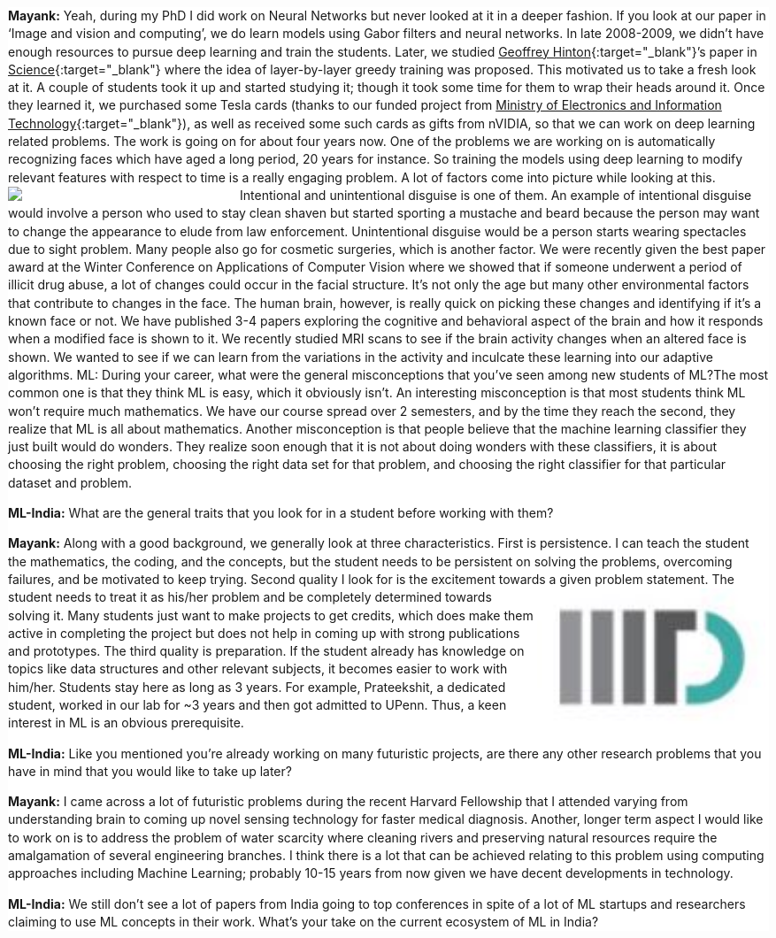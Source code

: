 **Mayank:** Yeah, during my PhD I did work on Neural Networks but never looked at it in a deeper fashion. If you look at our paper in ‘Image and vision and computing’, we do learn models using Gabor filters and neural networks. In late 2008-2009, we didn’t have enough resources to pursue deep learning and train the students. Later, we studied [Geoffrey Hinton](http://www.cs.toronto.edu/~hinton/){:target="_blank"}’s paper in [Science](http://www.sciencedirect.com/){:target="_blank"} where the idea of layer-by-layer greedy training was proposed. This motivated us to take a fresh look at it. A couple of students took it up and started studying it; though it took some time for them to wrap their heads around it. Once they learned it, we purchased some Tesla cards (thanks to our funded project from [Ministry of Electronics and Information Technology](http://meity.gov.in/){:target="_blank"}), as well as received some such cards as gifts from nVIDIA, so that we can work on deep learning related problems. The work is going on for about four years now. One of the problems we are working on is automatically recognizing faces which have aged a long period, 20 years for instance. So training the models using deep learning to modify relevant features with respect to time is a really engaging problem. A lot of factors come into picture while looking at this. <img src="http://www.extremetech.com/wp-content/uploads/2011/12/facial-recognition-markers-640x353.jpg" align='left' style="margin-right:4px;width:30%"> Intentional and unintentional disguise is one of them. An example of intentional disguise would involve a person who used to stay clean shaven but started sporting a mustache and beard because the person may want to change the appearance to elude from law enforcement. Unintentional disguise would be a person starts wearing spectacles due to sight problem. Many people also go for cosmetic surgeries, which is another factor. We were recently given the best paper award at the Winter Conference on Applications of Computer Vision where we showed that if someone underwent a period of illicit drug abuse, a lot of changes could occur in the facial structure. It’s not only the age but many other environmental factors that contribute to changes in the face. The human brain, however, is really quick on picking these changes and identifying if it’s a known face or not. We have published 3-4 papers exploring the cognitive and behavioral aspect of the brain and how it responds when a modified face is shown to it. We recently studied MRI scans to see if the brain activity changes when an altered face is shown. We wanted to see if we can learn from the variations in the activity and inculcate these learning into our adaptive algorithms. ML: During your career, what were the general misconceptions that you’ve seen among new students of ML?The most common one is that they think ML is easy, which it obviously isn’t. An interesting misconception is that most students think ML won’t require much mathematics. We have our course spread over 2 semesters, and by the time they reach the second, they realize that ML is all about mathematics. Another misconception is that people believe that the machine learning classifier they just built would do wonders. They realize soon enough that it is not about doing wonders with these classifiers, it is about choosing the right problem, choosing the right data set for that problem, and choosing the right classifier for that particular dataset and problem.

<a name="traits"></a>
**ML-India:** What are the general traits that you look for in a student before working with them?

**Mayank:** Along with a good background, we generally look at three characteristics. First is persistence. I can teach the student the mathematics, the coding, and the concepts, but the student needs to be persistent on solving the problems, overcoming failures, and be motivated to keep trying. Second quality I look for is the excitement towards a given problem statement. <img src="/images/IIITD.JPG" align='right' style="margin-right:4px;width:30%"> The student needs to treat it as his/her problem and be completely determined towards solving it. Many students just want to make projects to get credits, which does make them active in completing the project but does not help in coming up with strong publications and prototypes. The third quality is preparation. If the student already has knowledge on topics like data structures and other relevant subjects, it becomes easier to work with him/her. Students stay here as long as 3 years. For example, Prateekshit, a dedicated student, worked in our lab for ~3 years and then got admitted to UPenn. Thus, a keen interest in ML is an obvious prerequisite.   
  
**ML-India:** Like you mentioned you’re already working on many futuristic projects, are there any other research problems that you have in mind that you would like to take up later?

**Mayank:** I came across a lot of futuristic problems during the recent Harvard Fellowship that I attended varying from understanding brain to coming up novel sensing technology for faster medical diagnosis. Another, longer term aspect I would like to work on is to address the problem of water scarcity where cleaning rivers and preserving natural resources require the amalgamation of several engineering branches. I think there is a lot that can be achieved relating to this problem using computing approaches including Machine Learning; probably 10-15 years from now given we have decent developments in technology. 

<a name="ml_eco"></a>
**ML-India:** We still don’t see a lot of papers from India going to top conferences in spite of a lot of ML startups and researchers claiming to use ML concepts in their work. What’s your take on the current ecosystem of ML in India?
